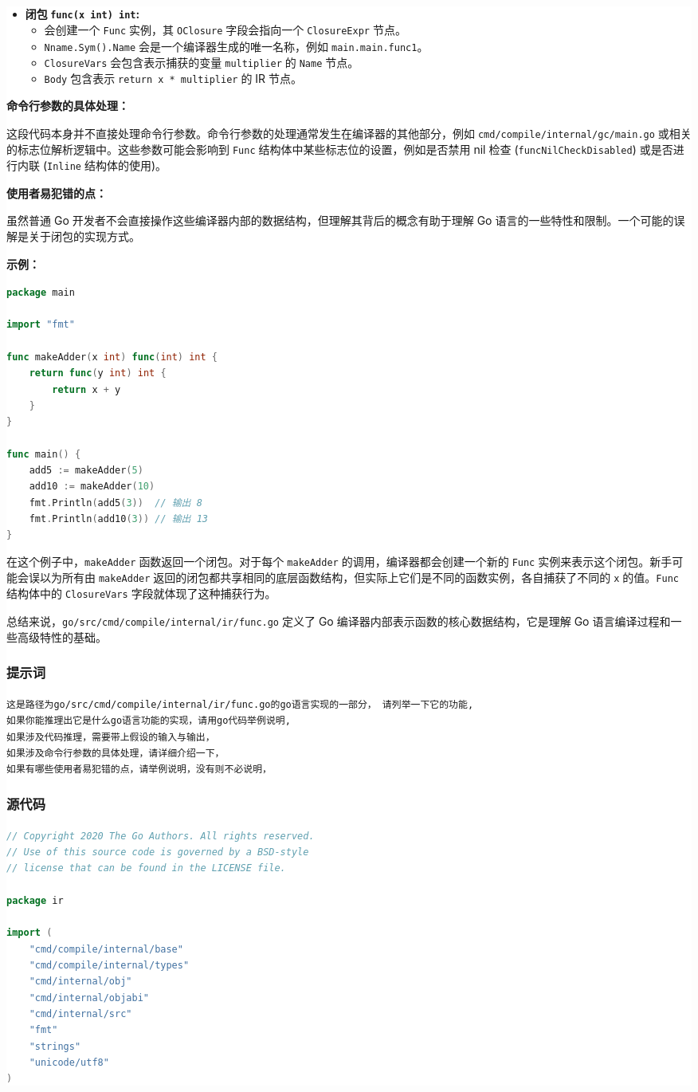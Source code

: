 *   **闭包 `func(x int) int`:**
    *   会创建一个 `Func` 实例，其 `OClosure` 字段会指向一个 `ClosureExpr` 节点。
    *   `Nname.Sym().Name` 会是一个编译器生成的唯一名称，例如 `main.main.func1`。
    *   `ClosureVars` 会包含表示捕获的变量 `multiplier` 的 `Name` 节点。
    *   `Body` 包含表示 `return x * multiplier` 的 IR 节点。

**命令行参数的具体处理：**

这段代码本身并不直接处理命令行参数。命令行参数的处理通常发生在编译器的其他部分，例如 `cmd/compile/internal/gc/main.go` 或相关的标志位解析逻辑中。这些参数可能会影响到 `Func` 结构体中某些标志位的设置，例如是否禁用 nil 检查 (`funcNilCheckDisabled`) 或是否进行内联 (`Inline` 结构体的使用)。

**使用者易犯错的点：**

虽然普通 Go 开发者不会直接操作这些编译器内部的数据结构，但理解其背后的概念有助于理解 Go 语言的一些特性和限制。一个可能的误解是关于闭包的实现方式。

**示例：**

```go
package main

import "fmt"

func makeAdder(x int) func(int) int {
	return func(y int) int {
		return x + y
	}
}

func main() {
	add5 := makeAdder(5)
	add10 := makeAdder(10)
	fmt.Println(add5(3))  // 输出 8
	fmt.Println(add10(3)) // 输出 13
}
```

在这个例子中，`makeAdder` 函数返回一个闭包。对于每个 `makeAdder` 的调用，编译器都会创建一个新的 `Func` 实例来表示这个闭包。新手可能会误以为所有由 `makeAdder` 返回的闭包都共享相同的底层函数结构，但实际上它们是不同的函数实例，各自捕获了不同的 `x` 的值。`Func` 结构体中的 `ClosureVars` 字段就体现了这种捕获行为。

总结来说，`go/src/cmd/compile/internal/ir/func.go` 定义了 Go 编译器内部表示函数的核心数据结构，它是理解 Go 语言编译过程和一些高级特性的基础。

### 提示词
```
这是路径为go/src/cmd/compile/internal/ir/func.go的go语言实现的一部分， 请列举一下它的功能, 　
如果你能推理出它是什么go语言功能的实现，请用go代码举例说明, 
如果涉及代码推理，需要带上假设的输入与输出，
如果涉及命令行参数的具体处理，请详细介绍一下，
如果有哪些使用者易犯错的点，请举例说明，没有则不必说明，
```

### 源代码
```go
// Copyright 2020 The Go Authors. All rights reserved.
// Use of this source code is governed by a BSD-style
// license that can be found in the LICENSE file.

package ir

import (
	"cmd/compile/internal/base"
	"cmd/compile/internal/types"
	"cmd/internal/obj"
	"cmd/internal/objabi"
	"cmd/internal/src"
	"fmt"
	"strings"
	"unicode/utf8"
)
```